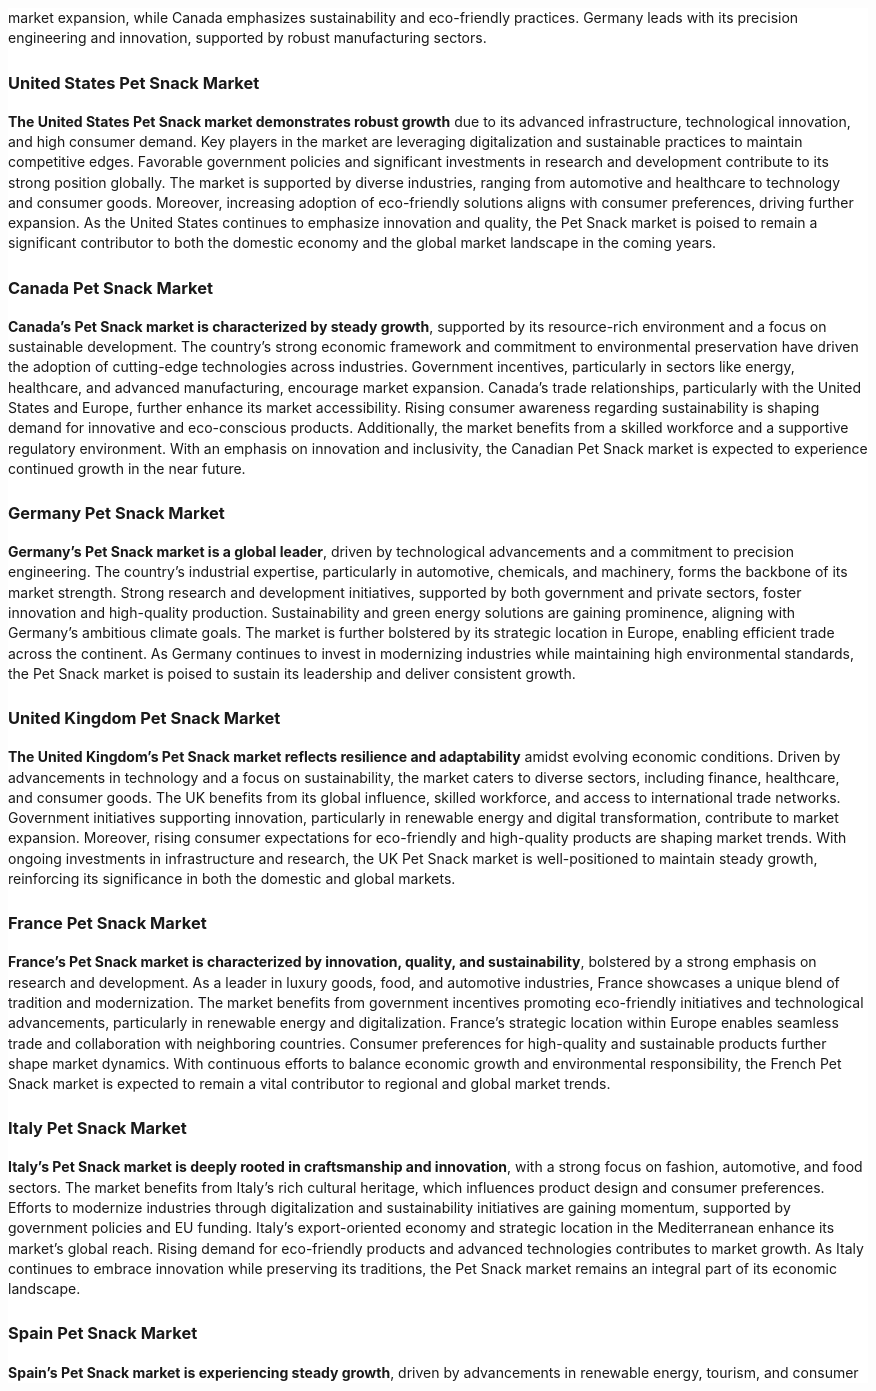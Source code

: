 market expansion, while Canada emphasizes sustainability and eco-friendly practices. Germany leads with its precision engineering and innovation, supported by robust manufacturing sectors.</span></em></p></blockquote><h3><strong>United States Pet Snack Market</strong></h3><p><strong>The United States Pet Snack market demonstrates robust growth</strong> due to its advanced infrastructure, technological innovation, and high consumer demand. Key players in the market are leveraging digitalization and sustainable practices to maintain competitive edges. Favorable government policies and significant investments in research and development contribute to its strong position globally. The market is supported by diverse industries, ranging from automotive and healthcare to technology and consumer goods. Moreover, increasing adoption of eco-friendly solutions aligns with consumer preferences, driving further expansion. As the United States continues to emphasize innovation and quality, the Pet Snack market is poised to remain a significant contributor to both the domestic economy and the global market landscape in the coming years.</p><h3><strong>Canada Pet Snack Market</strong></h3><p><strong>Canada&rsquo;s Pet Snack market is characterized by steady growth</strong>, supported by its resource-rich environment and a focus on sustainable development. The country&rsquo;s strong economic framework and commitment to environmental preservation have driven the adoption of cutting-edge technologies across industries. Government incentives, particularly in sectors like energy, healthcare, and advanced manufacturing, encourage market expansion. Canada&rsquo;s trade relationships, particularly with the United States and Europe, further enhance its market accessibility. Rising consumer awareness regarding sustainability is shaping demand for innovative and eco-conscious products. Additionally, the market benefits from a skilled workforce and a supportive regulatory environment. With an emphasis on innovation and inclusivity, the Canadian Pet Snack market is expected to experience continued growth in the near future.</p><h3><strong>Germany Pet Snack Market</strong></h3><p><strong>Germany&rsquo;s Pet Snack market is a global leader</strong>, driven by technological advancements and a commitment to precision engineering. The country&rsquo;s industrial expertise, particularly in automotive, chemicals, and machinery, forms the backbone of its market strength. Strong research and development initiatives, supported by both government and private sectors, foster innovation and high-quality production. Sustainability and green energy solutions are gaining prominence, aligning with Germany&rsquo;s ambitious climate goals. The market is further bolstered by its strategic location in Europe, enabling efficient trade across the continent. As Germany continues to invest in modernizing industries while maintaining high environmental standards, the Pet Snack market is poised to sustain its leadership and deliver consistent growth.</p><h3><strong>United Kingdom Pet Snack Market</strong></h3><p><strong>The United Kingdom&rsquo;s Pet Snack market reflects resilience and adaptability</strong> amidst evolving economic conditions. Driven by advancements in technology and a focus on sustainability, the market caters to diverse sectors, including finance, healthcare, and consumer goods. The UK benefits from its global influence, skilled workforce, and access to international trade networks. Government initiatives supporting innovation, particularly in renewable energy and digital transformation, contribute to market expansion. Moreover, rising consumer expectations for eco-friendly and high-quality products are shaping market trends. With ongoing investments in infrastructure and research, the UK Pet Snack market is well-positioned to maintain steady growth, reinforcing its significance in both the domestic and global markets.</p><h3><strong>France Pet Snack Market</strong></h3><p><strong>France&rsquo;s Pet Snack market is characterized by innovation, quality, and sustainability</strong>, bolstered by a strong emphasis on research and development. As a leader in luxury goods, food, and automotive industries, France showcases a unique blend of tradition and modernization. The market benefits from government incentives promoting eco-friendly initiatives and technological advancements, particularly in renewable energy and digitalization. France&rsquo;s strategic location within Europe enables seamless trade and collaboration with neighboring countries. Consumer preferences for high-quality and sustainable products further shape market dynamics. With continuous efforts to balance economic growth and environmental responsibility, the French Pet Snack market is expected to remain a vital contributor to regional and global market trends.</p><h3><strong>Italy Pet Snack Market</strong></h3><p><strong>Italy&rsquo;s Pet Snack market is deeply rooted in craftsmanship and innovation</strong>, with a strong focus on fashion, automotive, and food sectors. The market benefits from Italy&rsquo;s rich cultural heritage, which influences product design and consumer preferences. Efforts to modernize industries through digitalization and sustainability initiatives are gaining momentum, supported by government policies and EU funding. Italy&rsquo;s export-oriented economy and strategic location in the Mediterranean enhance its market&rsquo;s global reach. Rising demand for eco-friendly products and advanced technologies contributes to market growth. As Italy continues to embrace innovation while preserving its traditions, the Pet Snack market remains an integral part of its economic landscape.</p><h3><strong>Spain Pet Snack Market</strong></h3><p><strong>Spain&rsquo;s Pet Snack market is experiencing steady growth</strong>, driven by advancements in renewable energy, tourism, and consumer